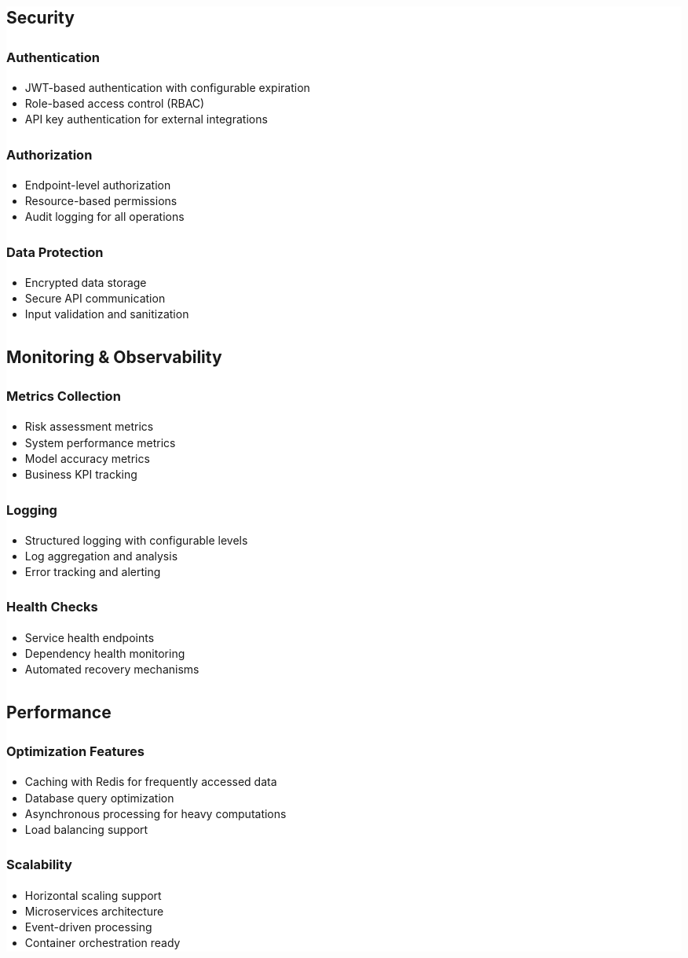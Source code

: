 ## Security

### Authentication
- JWT-based authentication with configurable expiration
- Role-based access control (RBAC)
- API key authentication for external integrations

### Authorization
- Endpoint-level authorization
- Resource-based permissions
- Audit logging for all operations

### Data Protection
- Encrypted data storage
- Secure API communication
- Input validation and sanitization

## Monitoring & Observability

### Metrics Collection
- Risk assessment metrics
- System performance metrics
- Model accuracy metrics
- Business KPI tracking

### Logging
- Structured logging with configurable levels
- Log aggregation and analysis
- Error tracking and alerting

### Health Checks
- Service health endpoints
- Dependency health monitoring
- Automated recovery mechanisms

## Performance

### Optimization Features
- Caching with Redis for frequently accessed data
- Database query optimization
- Asynchronous processing for heavy computations
- Load balancing support

### Scalability
- Horizontal scaling support
- Microservices architecture
- Event-driven processing
- Container orchestration ready
